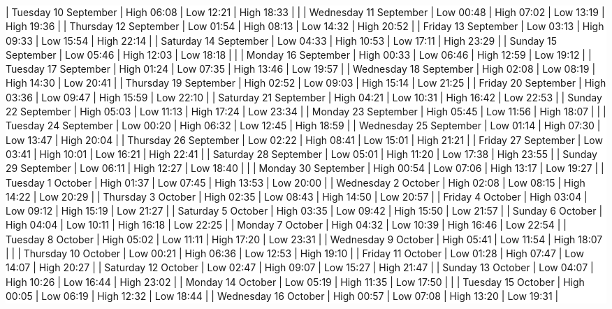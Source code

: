 | Tuesday 10 September | High 06:08 | Low 12:21 | High 18:33 |  | 
| Wednesday 11 September | Low 00:48 | High 07:02 | Low 13:19 | High 19:36 | 
| Thursday 12 September | Low 01:54 | High 08:13 | Low 14:32 | High 20:52 | 
| Friday 13 September | Low 03:13 | High 09:33 | Low 15:54 | High 22:14 | 
| Saturday 14 September | Low 04:33 | High 10:53 | Low 17:11 | High 23:29 | 
| Sunday 15 September | Low 05:46 | High 12:03 | Low 18:18 |  | 
| Monday 16 September | High 00:33 | Low 06:46 | High 12:59 | Low 19:12 | 
| Tuesday 17 September | High 01:24 | Low 07:35 | High 13:46 | Low 19:57 | 
| Wednesday 18 September | High 02:08 | Low 08:19 | High 14:30 | Low 20:41 | 
| Thursday 19 September | High 02:52 | Low 09:03 | High 15:14 | Low 21:25 | 
| Friday 20 September | High 03:36 | Low 09:47 | High 15:59 | Low 22:10 | 
| Saturday 21 September | High 04:21 | Low 10:31 | High 16:42 | Low 22:53 | 
| Sunday 22 September | High 05:03 | Low 11:13 | High 17:24 | Low 23:34 | 
| Monday 23 September | High 05:45 | Low 11:56 | High 18:07 |  | 
| Tuesday 24 September | Low 00:20 | High 06:32 | Low 12:45 | High 18:59 | 
| Wednesday 25 September | Low 01:14 | High 07:30 | Low 13:47 | High 20:04 | 
| Thursday 26 September | Low 02:22 | High 08:41 | Low 15:01 | High 21:21 | 
| Friday 27 September | Low 03:41 | High 10:01 | Low 16:21 | High 22:41 | 
| Saturday 28 September | Low 05:01 | High 11:20 | Low 17:38 | High 23:55 | 
| Sunday 29 September | Low 06:11 | High 12:27 | Low 18:40 |  | 
| Monday 30 September | High 00:54 | Low 07:06 | High 13:17 | Low 19:27 | 
| Tuesday 1 October | High 01:37 | Low 07:45 | High 13:53 | Low 20:00 | 
| Wednesday 2 October | High 02:08 | Low 08:15 | High 14:22 | Low 20:29 | 
| Thursday 3 October | High 02:35 | Low 08:43 | High 14:50 | Low 20:57 | 
| Friday 4 October | High 03:04 | Low 09:12 | High 15:19 | Low 21:27 | 
| Saturday 5 October | High 03:35 | Low 09:42 | High 15:50 | Low 21:57 | 
| Sunday 6 October | High 04:04 | Low 10:11 | High 16:18 | Low 22:25 | 
| Monday 7 October | High 04:32 | Low 10:39 | High 16:46 | Low 22:54 | 
| Tuesday 8 October | High 05:02 | Low 11:11 | High 17:20 | Low 23:31 | 
| Wednesday 9 October | High 05:41 | Low 11:54 | High 18:07 |  | 
| Thursday 10 October | Low 00:21 | High 06:36 | Low 12:53 | High 19:10 | 
| Friday 11 October | Low 01:28 | High 07:47 | Low 14:07 | High 20:27 | 
| Saturday 12 October | Low 02:47 | High 09:07 | Low 15:27 | High 21:47 | 
| Sunday 13 October | Low 04:07 | High 10:26 | Low 16:44 | High 23:02 | 
| Monday 14 October | Low 05:19 | High 11:35 | Low 17:50 |  | 
| Tuesday 15 October | High 00:05 | Low 06:19 | High 12:32 | Low 18:44 | 
| Wednesday 16 October | High 00:57 | Low 07:08 | High 13:20 | Low 19:31 | 